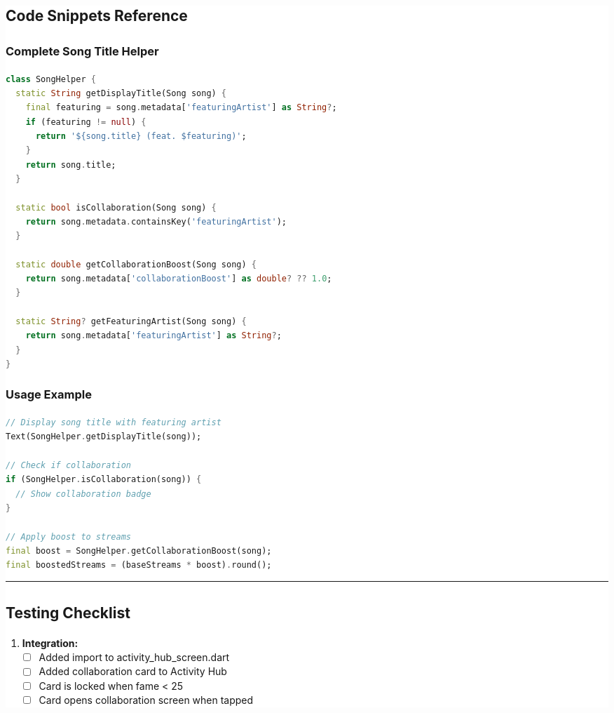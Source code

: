 
## Code Snippets Reference

### Complete Song Title Helper
```dart
class SongHelper {
  static String getDisplayTitle(Song song) {
    final featuring = song.metadata['featuringArtist'] as String?;
    if (featuring != null) {
      return '${song.title} (feat. $featuring)';
    }
    return song.title;
  }

  static bool isCollaboration(Song song) {
    return song.metadata.containsKey('featuringArtist');
  }

  static double getCollaborationBoost(Song song) {
    return song.metadata['collaborationBoost'] as double? ?? 1.0;
  }

  static String? getFeaturingArtist(Song song) {
    return song.metadata['featuringArtist'] as String?;
  }
}
```

### Usage Example
```dart
// Display song title with featuring artist
Text(SongHelper.getDisplayTitle(song));

// Check if collaboration
if (SongHelper.isCollaboration(song)) {
  // Show collaboration badge
}

// Apply boost to streams
final boost = SongHelper.getCollaborationBoost(song);
final boostedStreams = (baseStreams * boost).round();
```

---

## Testing Checklist

1. **Integration:**
   - [ ] Added import to activity_hub_screen.dart
   - [ ] Added collaboration card to Activity Hub
   - [ ] Card is locked when fame < 25
   - [ ] Card opens collaboration screen when tapped
